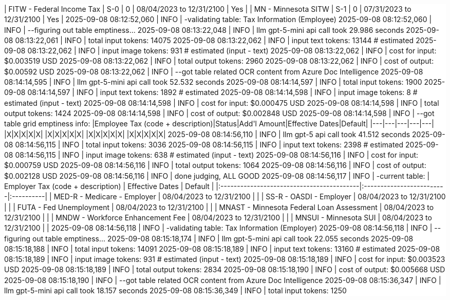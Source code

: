 | FITW - Federal Income Tax           | S-0      |              0 | 08/04/2023 to 12/31/2100 | Yes       |
| MN - Minnesota SITW                 | S-1      |              0 | 07/31/2023 to 12/31/2100 | Yes       |
2025-09-08 08:12:52,060 | INFO | -validating table: Tax Information (Employee)
2025-09-08 08:12:52,060 | INFO | --figuring out table emptiness...
2025-09-08 08:13:22,048 | INFO | llm gpt-5-mini api call took 29.986 seconds
2025-09-08 08:13:22,061 | INFO | total input tokens: 14075
2025-09-08 08:13:22,062 | INFO | input text tokens: 13144 # estimated
2025-09-08 08:13:22,062 | INFO | input image tokens: 931 # estimated (input - text)
2025-09-08 08:13:22,062 | INFO | cost for input: $0.003519 USD
2025-09-08 08:13:22,062 | INFO | total output tokens: 2960
2025-09-08 08:13:22,062 | INFO | cost of output: $0.00592 USD
2025-09-08 08:13:22,062 | INFO | --got table related OCR content from Azure Doc Intelligence
2025-09-08 08:14:14,595 | INFO | llm gpt-5-mini api call took 52.532 seconds
2025-09-08 08:14:14,597 | INFO | total input tokens: 1900
2025-09-08 08:14:14,597 | INFO | input text tokens: 1892 # estimated
2025-09-08 08:14:14,598 | INFO | input image tokens: 8 # estimated (input - text)
2025-09-08 08:14:14,598 | INFO | cost for input: $0.000475 USD
2025-09-08 08:14:14,598 | INFO | total output tokens: 1424
2025-09-08 08:14:14,598 | INFO | cost of output: $0.002848 USD
2025-09-08 08:14:14,598 | INFO | --got table grid emptiness info:
|Employee Tax (code + description)|Status|Add'l Amount|Effective Dates|Default|
|---|---|---|---|---|
|X|X|X|X|X|
|X|X|X|X|X|
|X|X|X|X|X|
|X|X|X|X|X|
2025-09-08 08:14:56,110 | INFO | llm gpt-5 api call took 41.512 seconds
2025-09-08 08:14:56,115 | INFO | total input tokens: 3036
2025-09-08 08:14:56,115 | INFO | input text tokens: 2398 # estimated
2025-09-08 08:14:56,115 | INFO | input image tokens: 638 # estimated (input - text)
2025-09-08 08:14:56,116 | INFO | cost for input: $0.000759 USD
2025-09-08 08:14:56,116 | INFO | total output tokens: 1064
2025-09-08 08:14:56,116 | INFO | cost of output: $0.002128 USD
2025-09-08 08:14:56,116 | INFO | done judging, ALL GOOD
2025-09-08 08:14:56,117 | INFO | -current table:
| Employer Tax (code + description)         | Effective Dates          | Default   |
|:------------------------------------------|:-------------------------|:----------|
| MED-R - Medicare - Employer               | 08/04/2023 to 12/31/2100 |           |
| SS-R - OASDI - Employer                   | 08/04/2023 to 12/31/2100 |           |
| FUTA - Fed Unemployment                   | 08/04/2023 to 12/31/2100 |           |
| MNAST - Minnesota Federal Loan Assessment | 08/04/2023 to 12/31/2100 |           |
| MNDW - Workforce Enhancement Fee          | 08/04/2023 to 12/31/2100 |           |
| MNSUI - Minnesota SUI                     | 08/04/2023 to 12/31/2100 |           |
2025-09-08 08:14:56,118 | INFO | -validating table: Tax Information (Employer)
2025-09-08 08:14:56,118 | INFO | --figuring out table emptiness...
2025-09-08 08:15:18,174 | INFO | llm gpt-5-mini api call took 22.055 seconds
2025-09-08 08:15:18,188 | INFO | total input tokens: 14091
2025-09-08 08:15:18,189 | INFO | input text tokens: 13160 # estimated
2025-09-08 08:15:18,189 | INFO | input image tokens: 931 # estimated (input - text)
2025-09-08 08:15:18,189 | INFO | cost for input: $0.003523 USD
2025-09-08 08:15:18,189 | INFO | total output tokens: 2834
2025-09-08 08:15:18,190 | INFO | cost of output: $0.005668 USD
2025-09-08 08:15:18,190 | INFO | --got table related OCR content from Azure Doc Intelligence
2025-09-08 08:15:36,347 | INFO | llm gpt-5-mini api call took 18.157 seconds
2025-09-08 08:15:36,349 | INFO | total input tokens: 1250
